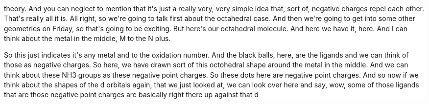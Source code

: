  <span m="346500">theory.</span> <span m="347190">And</span> <span m="347310">you</span>
  <span m="347520">can</span> <span m="348270">neglect</span> <span m="348780">to</span>
  <span m="348930">mention</span> <span m="349830">that</span> <span m="350130">it's</span>
  <span m="350280">just</span> <span m="350460">a</span> <span m="350500">really</span>
  <span m="350820">very,</span> <span m="351220">very</span> <span m="351360">simple</span>
  <span m="352170">idea</span> <span m="352560">that,</span> <span m="352980">sort</span>
  <span m="353190">of,</span> <span m="353280">negative</span> <span m="353670">charges</span>
  <span m="354090">repel</span> <span m="354420">each</span> <span m="354570">other.</span>
  <span m="354810">That's</span> <span m="355020">really</span> <span m="355290">all</span>
  <span m="355440">it</span> <span m="355560">is.</span> <span m="356520">All</span>
  <span m="356610">right,</span> <span m="356830">so</span> <span m="357060">we're</span>
  <span m="357150">going</span> <span m="357270">to</span> <span m="357330">talk</span>
  <span m="357690">first</span> <span m="358020">about</span> <span m="358290">the</span>
  <span m="358430">octahedral</span> <span m="359220">case.</span> <span m="360240">And</span>
  <span m="360660">then</span> <span m="360900">we're</span> <span m="360990">going</span>
  <span m="361110">to</span> <span m="361170">get</span> <span m="361320">into</span>
  <span m="361560">some</span> <span m="361890">other</span> <span m="362130">geometries</span>
  <span m="362820">on</span> <span m="362970">Friday,</span> <span m="363450">so</span>
  <span m="363600">that's</span> <span m="363810">going</span> <span m="363930">to</span>
  <span m="364020">be</span> <span m="364110">exciting.</span> <span m="365010">But</span>
  <span m="365380">here's</span> <span m="365700">our</span> <span m="365890">octahedral</span>
  <span m="367250">molecule.</span> <span m="370290">And</span> <span m="371700">here</span>
  <span m="371940">we</span> <span m="372090">have</span> <span m="372360">it,</span>
  <span m="372450">here.</span> <span m="374580">And</span> <span m="374790">I</span>
  <span m="374910">can</span> <span m="375090">think</span> <span m="375300">about</span>
  <span m="375630">the</span> <span m="375720">metal</span> <span m="376050">in</span>
  <span m="376170">the</span> <span m="376260">middle,</span> <span m="376920">M</span>
  <span m="377550">to</span> <span m="377760">the</span> <span m="377970">N</span>
  <span m="378210">plus.</span></p><p><span m="379140">So</span> <span m="379470">this</span>
  <span m="379710">just</span> <span m="379950">indicates</span> <span m="380520">it's</span>
  <span m="380700">any</span> <span m="380950">metal</span> <span m="381870">and</span>
  <span m="382110">to</span> <span m="382290">the</span> <span m="382440">oxidation</span>
  <span m="383100">number.</span> <span m="384480">And</span> <span m="384840">the</span>
  <span m="384930">black</span> <span m="385200">balls,</span> <span m="385530">here,</span>
  <span m="385760">are</span> <span m="385830">the</span> <span m="385950">ligands</span>
  <span m="386400">and</span> <span m="386550">we</span> <span m="386610">can</span>
  <span m="386760">think</span> <span m="386910">of</span> <span m="386970">those</span>
  <span m="387210">as</span> <span m="387360">negative</span> <span m="387690">charges.</span>
  <span m="389470">So</span> <span m="389550">here,</span> <span m="391740">we</span>
  <span m="391890">have</span> <span m="392490">drawn</span> <span m="393030">sort</span>
  <span m="393240">of</span> <span m="393360">this</span> <span m="393630">octohedral</span>
  <span m="395490">shape</span> <span m="395970">around</span> <span m="396780">the</span>
  <span m="397080">metal</span> <span m="397560">in</span> <span m="397680">the</span>
  <span m="397770">middle.</span> <span m="398490">And</span> <span m="398610">we</span>
  <span m="398700">can</span> <span m="398820">think</span> <span m="399030">about</span>
  <span m="399270">these</span> <span m="399500">NH3</span> <span m="400110">groups</span>
  <span m="400500">as</span> <span m="400710">these</span> <span m="400920">negative</span>
  <span m="401280">point charges.</span> <span m="401990">So</span> <span m="402120">these</span>
  <span m="402360">dots</span> <span m="402690">here</span> <span m="403230">are</span>
  <span m="403350">negative</span> <span m="403680">point charges.</span> <span m="405430">And</span>
  <span m="405450">so</span> <span m="405600">now</span> <span m="405960">if we</span>
  <span m="406080">think</span> <span m="406320">about</span> <span m="406590">the</span>
  <span m="406680">shapes</span> <span m="407100">of</span> <span m="407190">the</span>
  <span m="407310">d</span> <span m="407490">orbitals</span> <span m="407940">again,</span>
  <span m="408390">that</span> <span m="408840">we</span> <span m="408930">just</span>
  <span m="409260">looked</span> <span m="409590">at,</span> <span m="410790">we</span>
  <span m="410910">can</span> <span m="411060">look</span> <span m="411240">over</span>
  <span m="411480">here</span> <span m="411750">and</span> <span m="411870">say,</span>
  <span m="412240">wow,</span> <span m="413430">some</span> <span m="413670">of</span>
  <span m="413730">those</span> <span m="413980">ligands</span> <span m="414420">that</span>
  <span m="414510">are</span> <span m="414600">those</span> <span m="414870">negative</span>
  <span m="415320">point charges</span> <span m="416520">are</span> <span m="416700">basically</span>
  <span m="417810">right</span> <span m="418600">there</span> <span m="419010">up</span>
  <span m="419250">against</span> <span m="419790">that</span> <span m="420070">d</span>